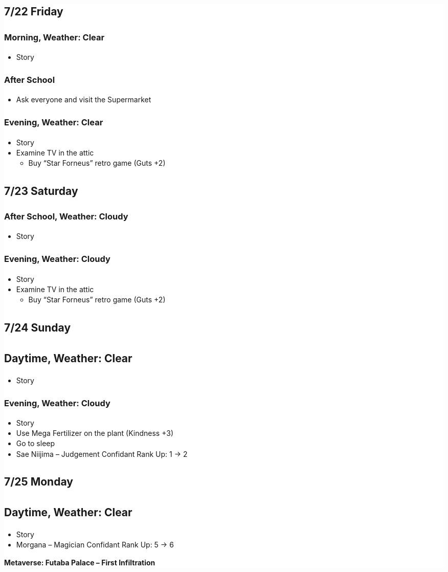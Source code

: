 ## 7/22 Friday

### Morning, Weather: Clear

- Story

### After School

- Ask everyone and visit the Supermarket

### Evening, Weather: Clear

- Story
- Examine TV in the attic
    - Buy “Star Forneus” retro game (Guts +2)

## 7/23 Saturday

### After School, Weather: Cloudy

- Story

### Evening, Weather: Cloudy

- Story
- Examine TV in the attic
    - Buy “Star Forneus” retro game (Guts +2)

## 7/24 Sunday

## Daytime, Weather: Clear

- Story

### Evening, Weather: Cloudy

- Story
- Use Mega Fertilizer on the plant (Kindness +3)
- Go to sleep
- Sae Niijima – Judgement Confidant Rank Up: 1 → 2

## 7/25 Monday

## Daytime, Weather: Clear

- Story
- Morgana – Magician Confidant Rank Up: 5 → 6

**Metaverse: Futaba Palace – First Infiltration**
